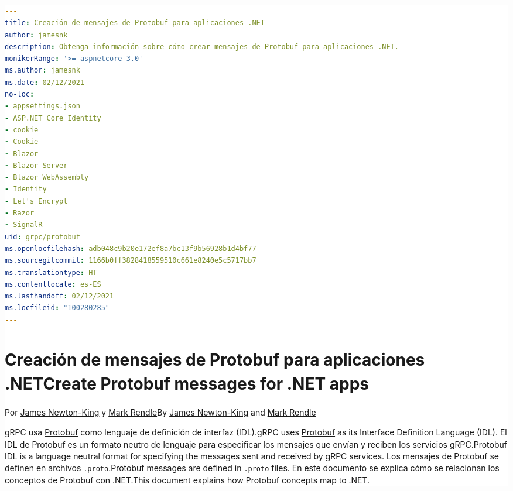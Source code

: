 ```yaml
---
title: Creación de mensajes de Protobuf para aplicaciones .NET
author: jamesnk
description: Obtenga información sobre cómo crear mensajes de Protobuf para aplicaciones .NET.
monikerRange: '>= aspnetcore-3.0'
ms.author: jamesnk
ms.date: 02/12/2021
no-loc:
- appsettings.json
- ASP.NET Core Identity
- cookie
- Cookie
- Blazor
- Blazor Server
- Blazor WebAssembly
- Identity
- Let's Encrypt
- Razor
- SignalR
uid: grpc/protobuf
ms.openlocfilehash: adb048c9b20e172ef8a7bc13f9b56928b1d4bf77
ms.sourcegitcommit: 1166b0ff3828418559510c661e8240e5c5717bb7
ms.translationtype: HT
ms.contentlocale: es-ES
ms.lasthandoff: 02/12/2021
ms.locfileid: "100280285"
---
```

# <a name="create-protobuf-messages-for-net-apps"></a><span data-ttu-id="57a2e-103">Creación de mensajes de Protobuf para aplicaciones .NET</span><span class="sxs-lookup"><span data-stu-id="57a2e-103">Create Protobuf messages for .NET apps</span></span>

<span data-ttu-id="57a2e-104">Por [James Newton-King](https://twitter.com/jamesnk) y [Mark Rendle](https://twitter.com/markrendle)</span><span class="sxs-lookup"><span data-stu-id="57a2e-104">By [James Newton-King](https://twitter.com/jamesnk) and [Mark Rendle](https://twitter.com/markrendle)</span></span>

<span data-ttu-id="57a2e-105">gRPC usa [Protobuf](https://developers.google.com/protocol-buffers) como lenguaje de definición de interfaz (IDL).</span><span class="sxs-lookup"><span data-stu-id="57a2e-105">gRPC uses [Protobuf](https://developers.google.com/protocol-buffers) as its Interface Definition Language (IDL).</span></span> <span data-ttu-id="57a2e-106">El IDL de Protobuf es un formato neutro de lenguaje para especificar los mensajes que envían y reciben los servicios gRPC.</span><span class="sxs-lookup"><span data-stu-id="57a2e-106">Protobuf IDL is a language neutral format for specifying the messages sent and received by gRPC services.</span></span> <span data-ttu-id="57a2e-107">Los mensajes de Protobuf se definen en archivos `.proto`.</span><span class="sxs-lookup"><span data-stu-id="57a2e-107">Protobuf messages are defined in `.proto` files.</span></span> <span data-ttu-id="57a2e-108">En este documento se explica cómo se relacionan los conceptos de Protobuf con .NET.</span><span class="sxs-lookup"><span data-stu-id="57a2e-108">This document explains how Protobuf concepts map to .NET.</span></span>
